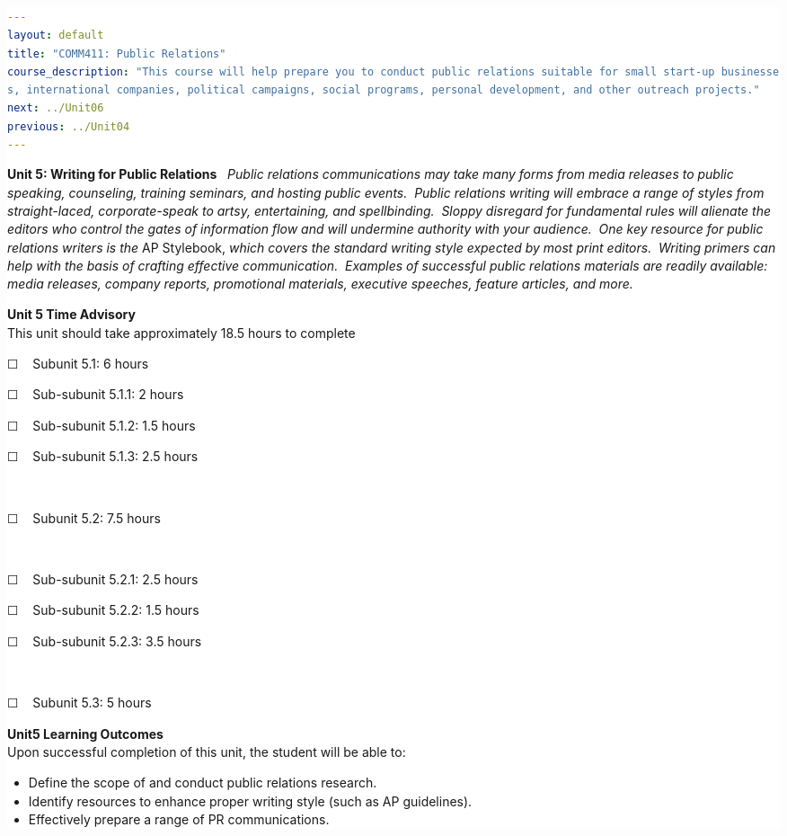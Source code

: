 ```yaml
---
layout: default
title: "COMM411: Public Relations"
course_description: "This course will help prepare you to conduct public relations suitable for small start-up businesses, international companies, political campaigns, social programs, personal development, and other outreach projects."
next: ../Unit06
previous: ../Unit04
---
```

**Unit 5: Writing for Public Relations** <span id="5"></span> 
*Public relations communications may take many forms from media releases
to public speaking, counseling, training seminars, and hosting public
events.  Public relations writing will embrace a range of styles from
straight-laced, corporate-speak to artsy, entertaining, and
spellbinding.  Sloppy disregard for fundamental rules will alienate the
editors who control the gates of information flow and will undermine
authority with your audience.  One key resource for public relations
writers is the* AP Stylebook, *which covers the standard writing style
expected by most print editors.  Writing primers can help with the basis
of crafting effective communication.  Examples of successful public
relations materials are readily available: media releases, company
reports, promotional materials, executive speeches, feature articles,
and more.*

**Unit 5 Time Advisory**  
This unit should take approximately 18.5 hours to complete  
  
 ☐    Subunit 5.1: 6 hours

  
 ☐    Sub-subunit 5.1.1: 2 hours

  
 ☐    Sub-subunit 5.1.2: 1.5 hours

  
 ☐    Sub-subunit 5.1.3: 2.5 hours

 

☐    Subunit 5.2: 7.5 hours

 

☐    Sub-subunit 5.2.1: 2.5 hours

  
 ☐    Sub-subunit 5.2.2: 1.5 hours

  
 ☐    Sub-subunit 5.2.3: 3.5 hours

 

☐    Subunit 5.3: 5 hours

**Unit5 Learning Outcomes**  
Upon successful completion of this unit, the student will be able to:
-   Define the scope of and conduct public relations research.
-   Identify resources to enhance proper writing style (such as AP
    guidelines).
-   Effectively prepare a range of PR communications.
